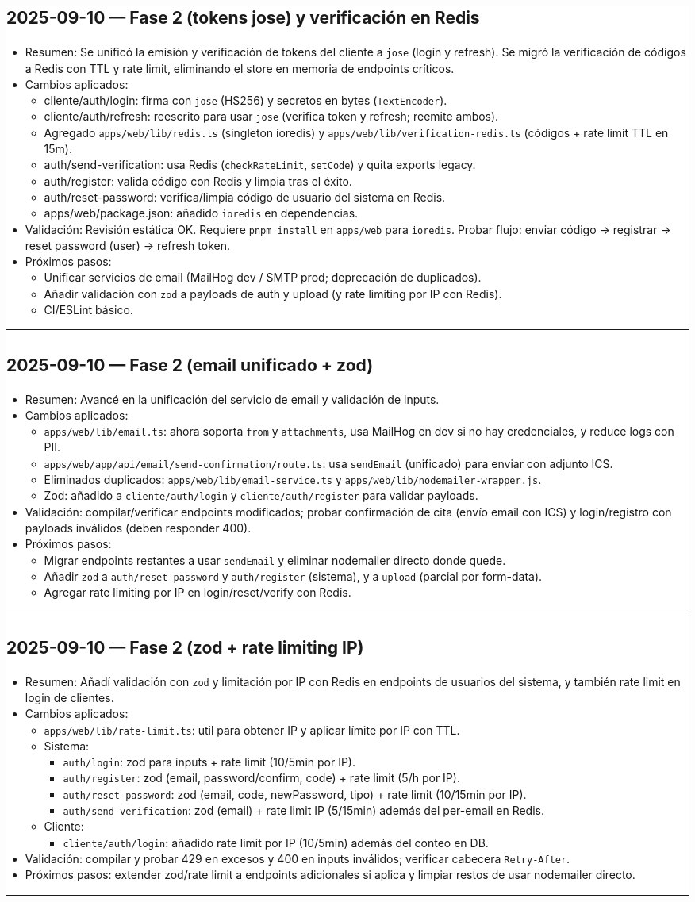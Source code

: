 
## 2025-09-10 — Fase 2 (tokens jose) y verificación en Redis
- Resumen: Se unificó la emisión y verificación de tokens del cliente a `jose` (login y refresh). Se migró la verificación de códigos a Redis con TTL y rate limit, eliminando el store en memoria de endpoints críticos.
- Cambios aplicados:
  - cliente/auth/login: firma con `jose` (HS256) y secretos en bytes (`TextEncoder`).
  - cliente/auth/refresh: reescrito para usar `jose` (verifica token y refresh; reemite ambos).
  - Agregado `apps/web/lib/redis.ts` (singleton ioredis) y `apps/web/lib/verification-redis.ts` (códigos + rate limit TTL en 15m).
  - auth/send-verification: usa Redis (`checkRateLimit`, `setCode`) y quita exports legacy.
  - auth/register: valida código con Redis y limpia tras el éxito.
  - auth/reset-password: verifica/limpia código de usuario del sistema en Redis.
  - apps/web/package.json: añadido `ioredis` en dependencias.
- Validación: Revisión estática OK. Requiere `pnpm install` en `apps/web` para `ioredis`. Probar flujo: enviar código → registrar → reset password (user) → refresh token.
- Próximos pasos:
  - Unificar servicios de email (MailHog dev / SMTP prod; deprecación de duplicados).
  - Añadir validación con `zod` a payloads de auth y upload (y rate limiting por IP con Redis).
  - CI/ESLint básico.

---

## 2025-09-10 — Fase 2 (email unificado + zod)
- Resumen: Avancé en la unificación del servicio de email y validación de inputs.
- Cambios aplicados:
  - `apps/web/lib/email.ts`: ahora soporta `from` y `attachments`, usa MailHog en dev si no hay credenciales, y reduce logs con PII.
  - `apps/web/app/api/email/send-confirmation/route.ts`: usa `sendEmail` (unificado) para enviar con adjunto ICS.
  - Eliminados duplicados: `apps/web/lib/email-service.ts` y `apps/web/lib/nodemailer-wrapper.js`.
  - Zod: añadido a `cliente/auth/login` y `cliente/auth/register` para validar payloads.
- Validación: compilar/verificar endpoints modificados; probar confirmación de cita (envío email con ICS) y login/registro con payloads inválidos (deben responder 400).
- Próximos pasos:
  - Migrar endpoints restantes a usar `sendEmail` y eliminar nodemailer directo donde quede.
  - Añadir `zod` a `auth/reset-password` y `auth/register` (sistema), y a `upload` (parcial por form-data).
  - Agregar rate limiting por IP en login/reset/verify con Redis.

---

## 2025-09-10 — Fase 2 (zod + rate limiting IP)
- Resumen: Añadí validación con `zod` y limitación por IP con Redis en endpoints de usuarios del sistema, y también rate limit en login de clientes.
- Cambios aplicados:
  - `apps/web/lib/rate-limit.ts`: util para obtener IP y aplicar límite por IP con TTL.
  - Sistema:
    - `auth/login`: zod para inputs + rate limit (10/5min por IP).
    - `auth/register`: zod (email, password/confirm, code) + rate limit (5/h por IP).
    - `auth/reset-password`: zod (email, code, newPassword, tipo) + rate limit (10/15min por IP).
    - `auth/send-verification`: zod (email) + rate limit IP (5/15min) además del per-email en Redis.
  - Cliente:
    - `cliente/auth/login`: añadido rate limit por IP (10/5min) además del conteo en DB.
- Validación: compilar y probar 429 en excesos y 400 en inputs inválidos; verificar cabecera `Retry-After`.
- Próximos pasos: extender zod/rate limit a endpoints adicionales si aplica y limpiar restos de usar nodemailer directo.

---